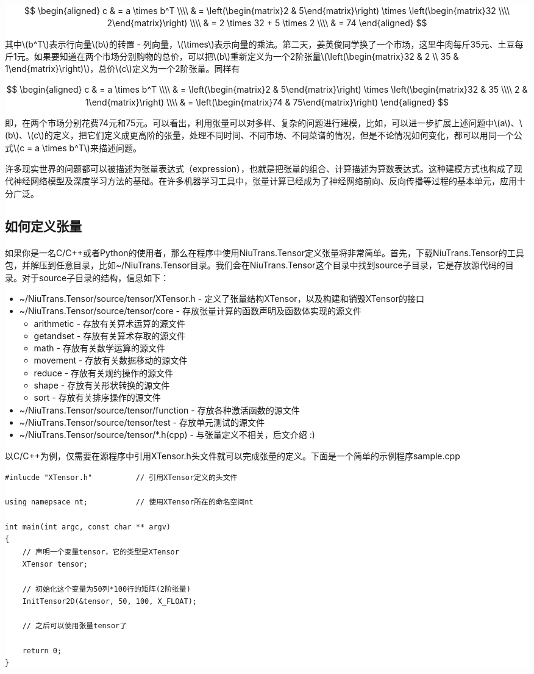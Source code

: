 $$
\begin{aligned}
  c & = a \times b^T \\\\
    & = \left(\begin{matrix}2 & 5\end{matrix}\right) \times \left(\begin{matrix}32 \\\\ 2\end{matrix}\right) \\\\
    & = 2 \times 32 + 5 \times 2 \\\\
    & = 74
\end{aligned}
$$

其中\\(b^T\\)表示行向量\\(b\\)的转置 - 列向量，\\(\times\\)表示向量的乘法。第二天，姜英俊同学换了一个市场，这里牛肉每斤35元、土豆每斤1元。如果要知道在两个市场分别购物的总价，可以把\\(b\\)重新定义为一个2阶张量\\(\left(\begin{matrix}32 & 2 \\\\ 35 & 1\end{matrix}\right)\\)，总价\\(c\\)定义为一个2阶张量。同样有

$$
\begin{aligned}
  c & = a \times b^T \\\\
    & = \left(\begin{matrix}2 & 5\end{matrix}\right) \times \left(\begin{matrix}32 & 35 \\\\ 2 & 1\end{matrix}\right) \\\\
    & = \left(\begin{matrix}74 & 75\end{matrix}\right)
\end{aligned}
$$

即，在两个市场分别花费74元和75元。可以看出，利用张量可以对多样、复杂的问题进行建模，比如，可以进一步扩展上述问题中\\(a\\)、\\(b\\)、\\(c\\)的定义，把它们定义成更高阶的张量，处理不同时间、不同市场、不同菜谱的情况，但是不论情况如何变化，都可以用同一个公式\\(c = a \times b^T\\)来描述问题。

许多现实世界的问题都可以被描述为张量表达式（expression），也就是把张量的组合、计算描述为算数表达式。这种建模方式也构成了现代神经网络模型及深度学习方法的基础。在许多机器学习工具中，张量计算已经成为了神经网络前向、反向传播等过程的基本单元，应用十分广泛。

## 如何定义张量

如果你是一名C/C++或者Python的使用者，那么在程序中使用NiuTrans.Tensor定义张量将非常简单。首先，下载NiuTrans.Tensor的工具包，并解压到任意目录，比如~/NiuTrans.Tensor目录。我们会在NiuTrans.Tensor这个目录中找到source子目录，它是存放源代码的目录。对于source子目录的结构，信息如下：

* ~/NiuTrans.Tensor/source/tensor/XTensor.h - 定义了张量结构XTensor，以及构建和销毁XTensor的接口
* ~/NiuTrans.Tensor/source/tensor/core - 存放张量计算的函数声明及函数体实现的源文件
    * arithmetic - 存放有关算术运算的源文件
    * getandset - 存放有关算术存取的源文件
    * math - 存放有关数学运算的源文件
    * movement - 存放有关数据移动的源文件
    * reduce - 存放有关规约操作的源文件
    * shape - 存放有关形状转换的源文件
    * sort - 存放有关排序操作的源文件
* ~/NiuTrans.Tensor/source/tensor/function - 存放各种激活函数的源文件
* ~/NiuTrans.Tensor/source/tensor/test - 存放单元测试的源文件
* ~/NiuTrans.Tensor/source/tensor/*.h(cpp) - 与张量定义不相关，后文介绍 :)

以C/C++为例，仅需要在源程序中引用XTensor.h头文件就可以完成张量的定义。下面是一个简单的示例程序sample.cpp
```
#inlucde "XTensor.h"          // 引用XTensor定义的头文件

using namepsace nt;           // 使用XTensor所在的命名空间nt

int main(int argc, const char ** argv)
{
    // 声明一个变量tensor，它的类型是XTensor
    XTensor tensor;                         
    
    // 初始化这个变量为50列*100行的矩阵(2阶张量)      
    InitTensor2D(&tensor, 50, 100, X_FLOAT);
    
    // 之后可以使用张量tensor了
    
    return 0;
}
```
